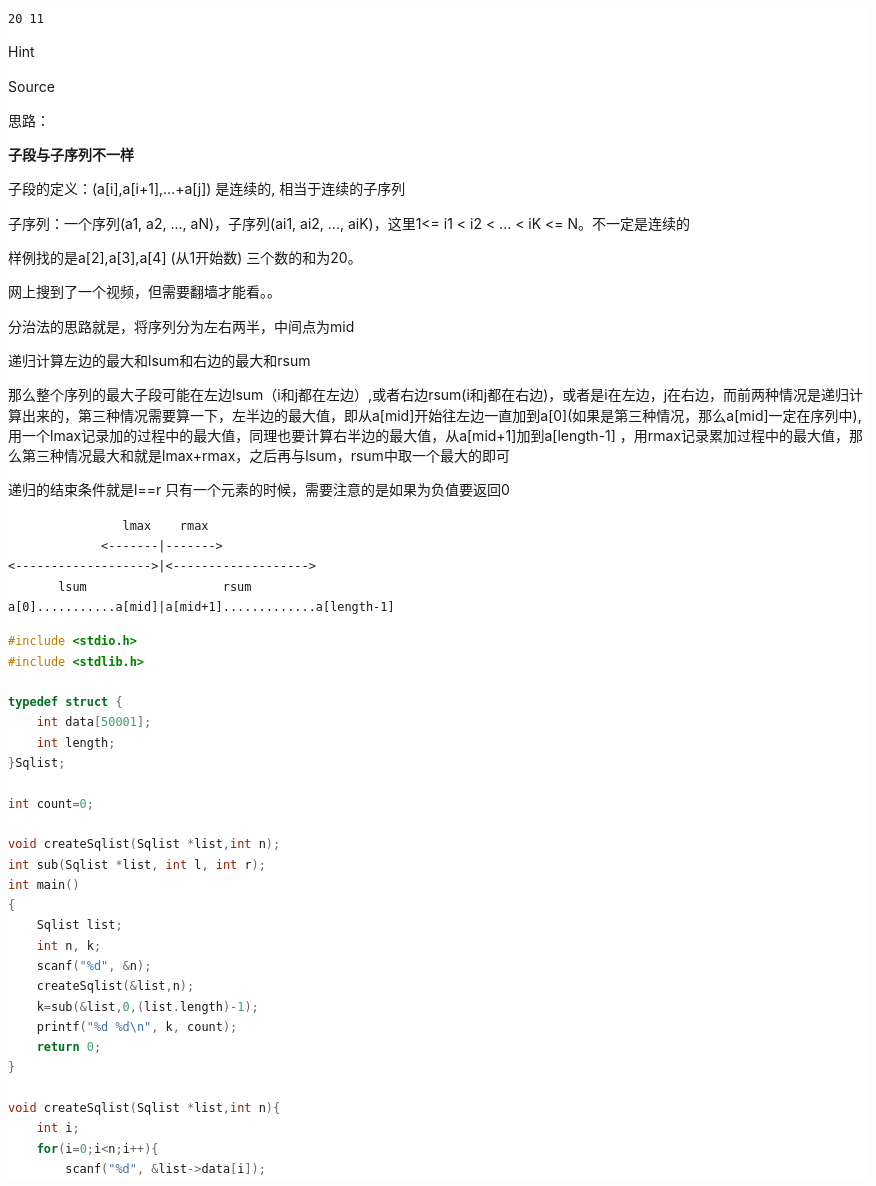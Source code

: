 ```
20 11
```

Hint

Source

思路：

**子段与子序列不一样**

子段的定义：(a[i],a[i+1],…+a[j]) 是连续的, 相当于连续的子序列

子序列：一个序列(a1, a2, ..., aN)，子序列(ai1, ai2, ..., aiK)，这里1<= i1 < i2 < ... < iK <= N。不一定是连续的

样例找的是a[2],a[3],a\[4\] (从1开始数) 三个数的和为20。

网上搜到了一个视频，但需要翻墙才能看。。

<video src="https://d3c33hcgiwev3.cloudfront.net/045%E6%9C%80%E5%A4%A7%E5%AD%90%E6%AE%B5%E5%92%8C.9d429c70da9811e4be004bedc55dc744/full/720p/index.webm?Expires=1538956800&Signature=f35N0QyYFQMvDvvb55AEwU9NiVg3SOqXz710f9ojO1YnV9STezCiSL8xs1M5R~3rod3c0pvVOe~IGGFbXj4mcjb7R51PP5afAPmltR7yauo1zdjm6nUSqM-WSB~Y8o2d76muY1pbUC1tUlJfd2K5K-LoGBv4gKls~PsYm13OblE_&Key-Pair-Id=APKAJLTNE6QMUY6HBC5A"></video>

分治法的思路就是，将序列分为左右两半，中间点为mid

递归计算左边的最大和lsum和右边的最大和rsum

那么整个序列的最大子段可能在左边lsum（i和j都在左边）,或者右边rsum(i和j都在右边)，或者是i在左边，j在右边，而前两种情况是递归计算出来的，第三种情况需要算一下，左半边的最大值，即从a[mid]开始往左边一直加到a\[0](如果是第三种情况，那么a[mid]一定在序列中\),用一个lmax记录加的过程中的最大值，同理也要计算右半边的最大值，从a[mid+1]加到a[length-1] ，用rmax记录累加过程中的最大值，那么第三种情况最大和就是lmax+rmax，之后再与lsum，rsum中取一个最大的即可

递归的结束条件就是l==r 只有一个元素的时候，需要注意的是如果为负值要返回0

```txt
                lmax    rmax
             <-------|------->
<------------------->|<------------------->
       lsum                   rsum
a[0]...........a[mid]|a[mid+1].............a[length-1]
```

```c
#include <stdio.h>
#include <stdlib.h>

typedef struct {
    int data[50001];
    int length;
}Sqlist;

int count=0;

void createSqlist(Sqlist *list,int n);
int sub(Sqlist *list, int l, int r);
int main()
{
    Sqlist list;
    int n, k;
    scanf("%d", &n);
    createSqlist(&list,n);
    k=sub(&list,0,(list.length)-1);
    printf("%d %d\n", k, count);
    return 0;
}

void createSqlist(Sqlist *list,int n){
    int i;
    for(i=0;i<n;i++){
        scanf("%d", &list->data[i]);
```